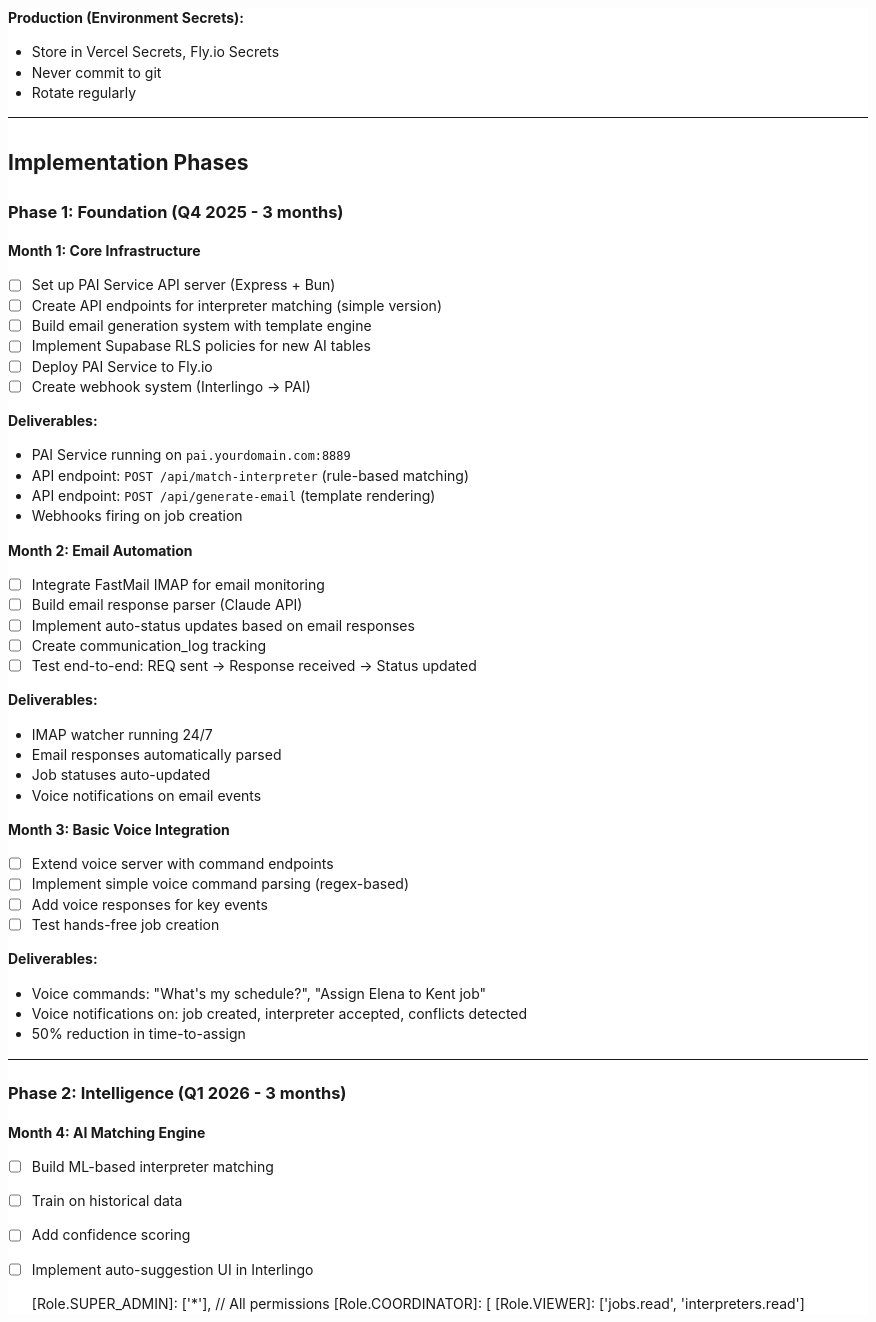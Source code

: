 **Production (Environment Secrets):**
- Store in Vercel Secrets, Fly.io Secrets
- Never commit to git
- Rotate regularly

---

## Implementation Phases

### Phase 1: Foundation (Q4 2025 - 3 months)

**Month 1: Core Infrastructure**
- [ ] Set up PAI Service API server (Express + Bun)
- [ ] Create API endpoints for interpreter matching (simple version)
- [ ] Build email generation system with template engine
- [ ] Implement Supabase RLS policies for new AI tables
- [ ] Deploy PAI Service to Fly.io
- [ ] Create webhook system (Interlingo → PAI)

**Deliverables:**
- PAI Service running on `pai.yourdomain.com:8889`
- API endpoint: `POST /api/match-interpreter` (rule-based matching)
- API endpoint: `POST /api/generate-email` (template rendering)
- Webhooks firing on job creation

**Month 2: Email Automation**
- [ ] Integrate FastMail IMAP for email monitoring
- [ ] Build email response parser (Claude API)
- [ ] Implement auto-status updates based on email responses
- [ ] Create communication_log tracking
- [ ] Test end-to-end: REQ sent → Response received → Status updated

**Deliverables:**
- IMAP watcher running 24/7
- Email responses automatically parsed
- Job statuses auto-updated
- Voice notifications on email events

**Month 3: Basic Voice Integration**
- [ ] Extend voice server with command endpoints
- [ ] Implement simple voice command parsing (regex-based)
- [ ] Add voice responses for key events
- [ ] Test hands-free job creation

**Deliverables:**
- Voice commands: "What's my schedule?", "Assign Elena to Kent job"
- Voice notifications on: job created, interpreter accepted, conflicts detected
- 50% reduction in time-to-assign

---

### Phase 2: Intelligence (Q1 2026 - 3 months)

**Month 4: AI Matching Engine**
- [ ] Build ML-based interpreter matching
- [ ] Train on historical data
- [ ] Add confidence scoring
- [ ] Implement auto-suggestion UI in Interlingo


  [Role.SUPER_ADMIN]: ['*'], // All permissions
  [Role.COORDINATOR]: [
  [Role.VIEWER]: ['jobs.read', 'interpreters.read']
